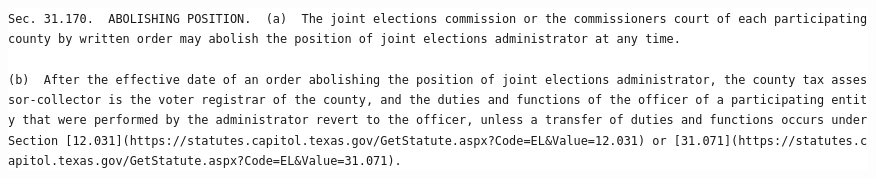     
    
    
    
    Sec. 31.170.  ABOLISHING POSITION.  (a)  The joint elections commission or the commissioners court of each participating county by written order may abolish the position of joint elections administrator at any time.
    
    (b)  After the effective date of an order abolishing the position of joint elections administrator, the county tax assessor-collector is the voter registrar of the county, and the duties and functions of the officer of a participating entity that were performed by the administrator revert to the officer, unless a transfer of duties and functions occurs under Section [12.031](https://statutes.capitol.texas.gov/GetStatute.aspx?Code=EL&Value=12.031) or [31.071](https://statutes.capitol.texas.gov/GetStatute.aspx?Code=EL&Value=31.071).
    
